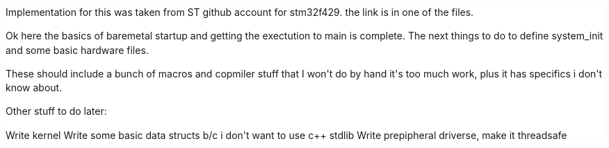 Implementation for this was taken from ST github account for stm32f429. the link is in one of the files. 

Ok here the basics of baremetal startup and getting the exectution to main is complete. The next things to do to define system_init and some basic hardware files. 

These should include a bunch of macros and copmiler stuff that I won't do by hand it's too much work, plus it has specifics i don't know about. 

Other stuff to do later:

Write kernel
Write some basic data structs b/c i don't want to use c++ stdlib
Write prepipheral driverse, make it threadsafe 
